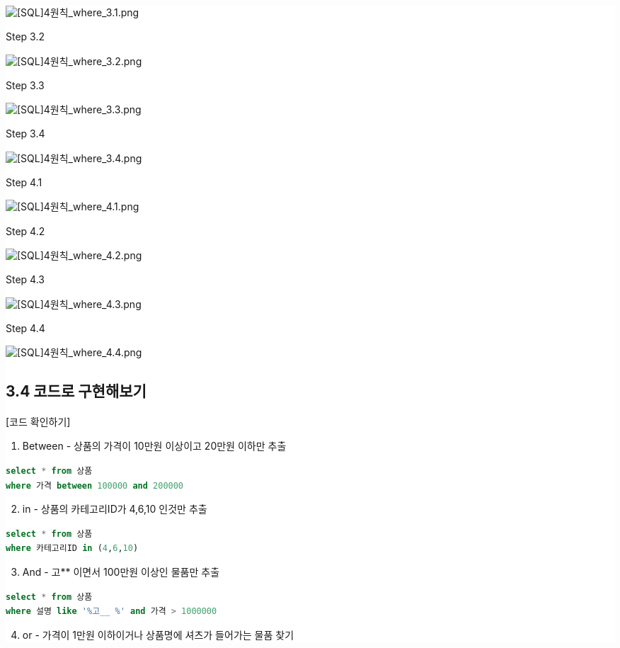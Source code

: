 ![[SQL]4원칙_where_3.1.png](/images/basecamp-sql/chatper03-5/where_3.1_1.png)

Step 3.2

![[SQL]4원칙_where_3.2.png](/images/basecamp-sql/chatper03-5/where_3.2_1.png)

Step 3.3

![[SQL]4원칙_where_3.3.png](/images/basecamp-sql/chatper03-5/where_3.3_1.png)

Step 3.4

![[SQL]4원칙_where_3.4.png](/images/basecamp-sql/chatper03-5/where_3.4_1.png)

Step 4.1

![[SQL]4원칙_where_4.1.png](/images/basecamp-sql/chatper03-5/where_4.1_1.png)

Step 4.2

![[SQL]4원칙_where_4.2.png](/images/basecamp-sql/chatper03-5/where_4.2_1.png)

Step 4.3

![[SQL]4원칙_where_4.3.png](/images/basecamp-sql/chatper03-5/where_4.3_1.png)

Step 4.4

![[SQL]4원칙_where_4.4.png](/images/basecamp-sql/chatper03-5/where_4.4_1.png)

## 3.4 코드로 구현해보기

[코드 확인하기]

1. Between - 상품의 가격이 10만원 이상이고 20만원 이하만 추출

```sql
select * from 상품
where 가격 between 100000 and 200000
```

2. in - 상품의 카테고리ID가 4,6,10 인것만 추출

```sql
select * from 상품
where 카테고리ID in (4,6,10)
```

3. And - 고\*\* 이면서 100만원 이상인 물품만 추출

```sql
select * from 상품
where 설명 like '%고__ %' and 가격 > 1000000
```

4. or - 가격이 1만원 이하이거나 상품명에 셔츠가 들어가는 물품 찾기
